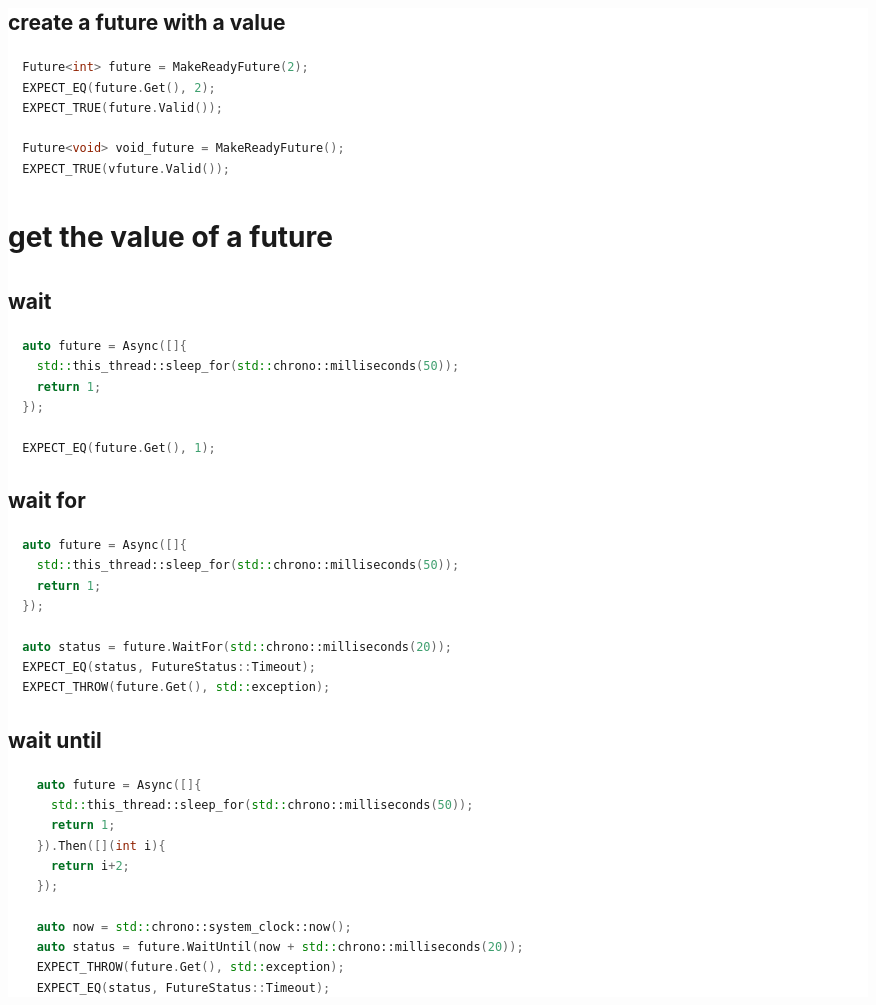 ## create a future with a value
```c++
  Future<int> future = MakeReadyFuture(2);
  EXPECT_EQ(future.Get(), 2);
  EXPECT_TRUE(future.Valid());

  Future<void> void_future = MakeReadyFuture();
  EXPECT_TRUE(vfuture.Valid());
```

# get the value of a future

## wait
```c++
  auto future = Async([]{
    std::this_thread::sleep_for(std::chrono::milliseconds(50));
    return 1;
  });

  EXPECT_EQ(future.Get(), 1);
```

## wait for
```c++
  auto future = Async([]{
    std::this_thread::sleep_for(std::chrono::milliseconds(50));
    return 1;
  });

  auto status = future.WaitFor(std::chrono::milliseconds(20));
  EXPECT_EQ(status, FutureStatus::Timeout);
  EXPECT_THROW(future.Get(), std::exception);
```

## wait until
```c++
    auto future = Async([]{
      std::this_thread::sleep_for(std::chrono::milliseconds(50));
      return 1;
    }).Then([](int i){
      return i+2;
    });

    auto now = std::chrono::system_clock::now();
    auto status = future.WaitUntil(now + std::chrono::milliseconds(20));
    EXPECT_THROW(future.Get(), std::exception);
    EXPECT_EQ(status, FutureStatus::Timeout);
```
